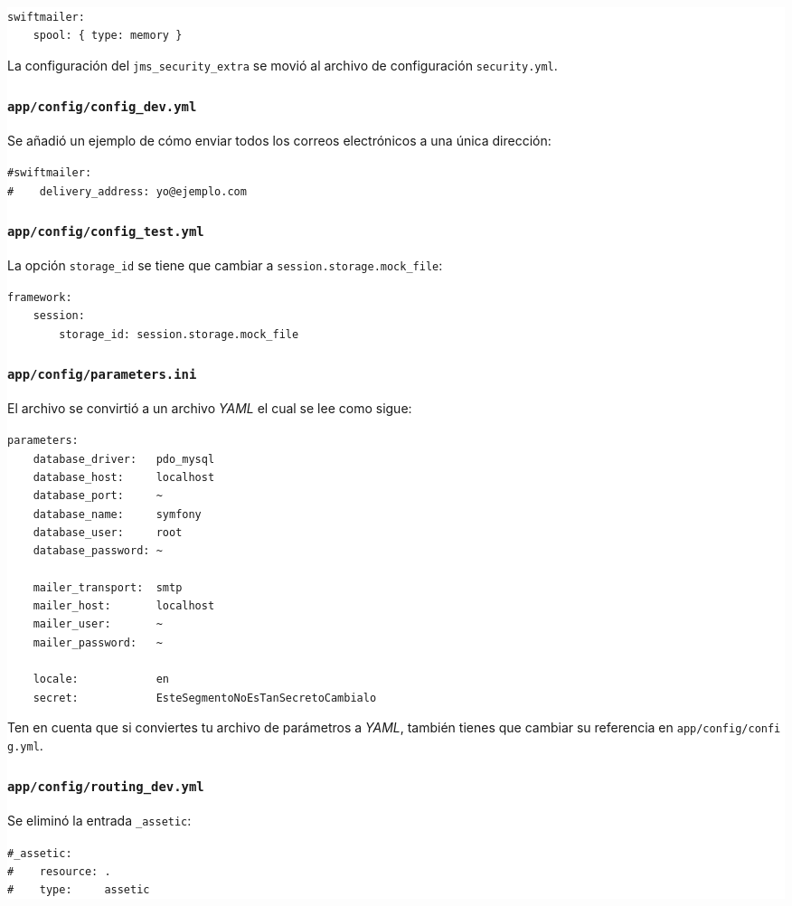     swiftmailer:
        spool: { type: memory }

La configuración del `jms_security_extra` se movió al archivo de configuración `security.yml`.

### `app/config/config_dev.yml`

Se añadió un ejemplo de cómo enviar todos los correos electrónicos a una única dirección:

    #swiftmailer:
    #    delivery_address: yo@ejemplo.com

### `app/config/config_test.yml`

La opción `storage_id` se tiene que cambiar a `session.storage.mock_file`:

    framework:
        session:
            storage_id: session.storage.mock_file

### `app/config/parameters.ini`

El archivo se convirtió a un archivo *YAML* el cual se lee como sigue:

    parameters:
        database_driver:   pdo_mysql
        database_host:     localhost
        database_port:     ~
        database_name:     symfony
        database_user:     root
        database_password: ~

        mailer_transport:  smtp
        mailer_host:       localhost
        mailer_user:       ~
        mailer_password:   ~

        locale:            en
        secret:            EsteSegmentoNoEsTanSecretoCambialo

Ten en cuenta que si conviertes tu archivo de parámetros a *YAML*, también tienes que cambiar
su referencia en `app/config/config.yml`.

### `app/config/routing_dev.yml`

Se eliminó la entrada `_assetic`:

    #_assetic:
    #    resource: .
    #    type:     assetic
